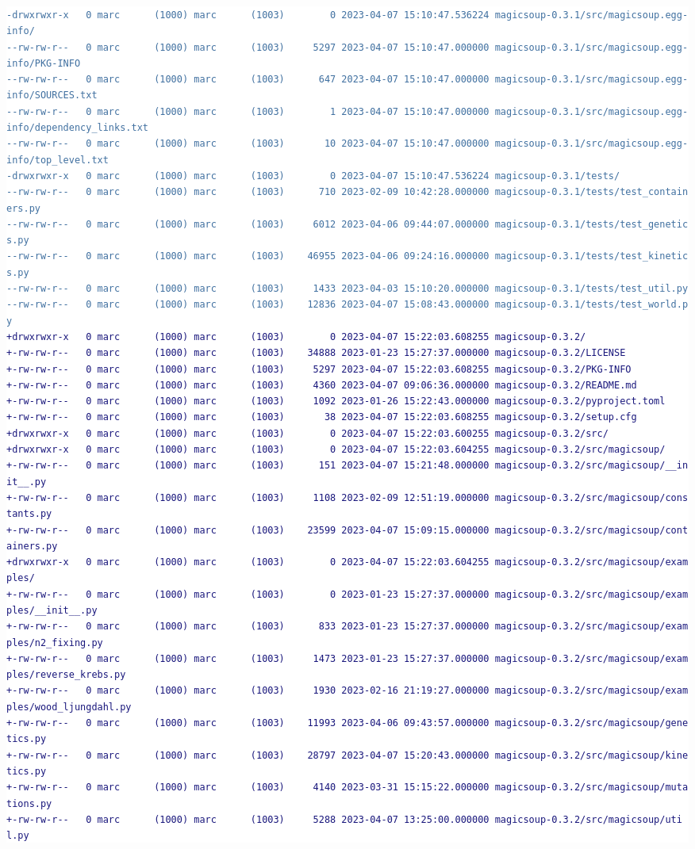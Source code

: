 ```diff
-drwxrwxr-x   0 marc      (1000) marc      (1003)        0 2023-04-07 15:10:47.536224 magicsoup-0.3.1/src/magicsoup.egg-info/
--rw-rw-r--   0 marc      (1000) marc      (1003)     5297 2023-04-07 15:10:47.000000 magicsoup-0.3.1/src/magicsoup.egg-info/PKG-INFO
--rw-rw-r--   0 marc      (1000) marc      (1003)      647 2023-04-07 15:10:47.000000 magicsoup-0.3.1/src/magicsoup.egg-info/SOURCES.txt
--rw-rw-r--   0 marc      (1000) marc      (1003)        1 2023-04-07 15:10:47.000000 magicsoup-0.3.1/src/magicsoup.egg-info/dependency_links.txt
--rw-rw-r--   0 marc      (1000) marc      (1003)       10 2023-04-07 15:10:47.000000 magicsoup-0.3.1/src/magicsoup.egg-info/top_level.txt
-drwxrwxr-x   0 marc      (1000) marc      (1003)        0 2023-04-07 15:10:47.536224 magicsoup-0.3.1/tests/
--rw-rw-r--   0 marc      (1000) marc      (1003)      710 2023-02-09 10:42:28.000000 magicsoup-0.3.1/tests/test_containers.py
--rw-rw-r--   0 marc      (1000) marc      (1003)     6012 2023-04-06 09:44:07.000000 magicsoup-0.3.1/tests/test_genetics.py
--rw-rw-r--   0 marc      (1000) marc      (1003)    46955 2023-04-06 09:24:16.000000 magicsoup-0.3.1/tests/test_kinetics.py
--rw-rw-r--   0 marc      (1000) marc      (1003)     1433 2023-04-03 15:10:20.000000 magicsoup-0.3.1/tests/test_util.py
--rw-rw-r--   0 marc      (1000) marc      (1003)    12836 2023-04-07 15:08:43.000000 magicsoup-0.3.1/tests/test_world.py
+drwxrwxr-x   0 marc      (1000) marc      (1003)        0 2023-04-07 15:22:03.608255 magicsoup-0.3.2/
+-rw-rw-r--   0 marc      (1000) marc      (1003)    34888 2023-01-23 15:27:37.000000 magicsoup-0.3.2/LICENSE
+-rw-rw-r--   0 marc      (1000) marc      (1003)     5297 2023-04-07 15:22:03.608255 magicsoup-0.3.2/PKG-INFO
+-rw-rw-r--   0 marc      (1000) marc      (1003)     4360 2023-04-07 09:06:36.000000 magicsoup-0.3.2/README.md
+-rw-rw-r--   0 marc      (1000) marc      (1003)     1092 2023-01-26 15:22:43.000000 magicsoup-0.3.2/pyproject.toml
+-rw-rw-r--   0 marc      (1000) marc      (1003)       38 2023-04-07 15:22:03.608255 magicsoup-0.3.2/setup.cfg
+drwxrwxr-x   0 marc      (1000) marc      (1003)        0 2023-04-07 15:22:03.600255 magicsoup-0.3.2/src/
+drwxrwxr-x   0 marc      (1000) marc      (1003)        0 2023-04-07 15:22:03.604255 magicsoup-0.3.2/src/magicsoup/
+-rw-rw-r--   0 marc      (1000) marc      (1003)      151 2023-04-07 15:21:48.000000 magicsoup-0.3.2/src/magicsoup/__init__.py
+-rw-rw-r--   0 marc      (1000) marc      (1003)     1108 2023-02-09 12:51:19.000000 magicsoup-0.3.2/src/magicsoup/constants.py
+-rw-rw-r--   0 marc      (1000) marc      (1003)    23599 2023-04-07 15:09:15.000000 magicsoup-0.3.2/src/magicsoup/containers.py
+drwxrwxr-x   0 marc      (1000) marc      (1003)        0 2023-04-07 15:22:03.604255 magicsoup-0.3.2/src/magicsoup/examples/
+-rw-rw-r--   0 marc      (1000) marc      (1003)        0 2023-01-23 15:27:37.000000 magicsoup-0.3.2/src/magicsoup/examples/__init__.py
+-rw-rw-r--   0 marc      (1000) marc      (1003)      833 2023-01-23 15:27:37.000000 magicsoup-0.3.2/src/magicsoup/examples/n2_fixing.py
+-rw-rw-r--   0 marc      (1000) marc      (1003)     1473 2023-01-23 15:27:37.000000 magicsoup-0.3.2/src/magicsoup/examples/reverse_krebs.py
+-rw-rw-r--   0 marc      (1000) marc      (1003)     1930 2023-02-16 21:19:27.000000 magicsoup-0.3.2/src/magicsoup/examples/wood_ljungdahl.py
+-rw-rw-r--   0 marc      (1000) marc      (1003)    11993 2023-04-06 09:43:57.000000 magicsoup-0.3.2/src/magicsoup/genetics.py
+-rw-rw-r--   0 marc      (1000) marc      (1003)    28797 2023-04-07 15:20:43.000000 magicsoup-0.3.2/src/magicsoup/kinetics.py
+-rw-rw-r--   0 marc      (1000) marc      (1003)     4140 2023-03-31 15:15:22.000000 magicsoup-0.3.2/src/magicsoup/mutations.py
+-rw-rw-r--   0 marc      (1000) marc      (1003)     5288 2023-04-07 13:25:00.000000 magicsoup-0.3.2/src/magicsoup/util.py
```